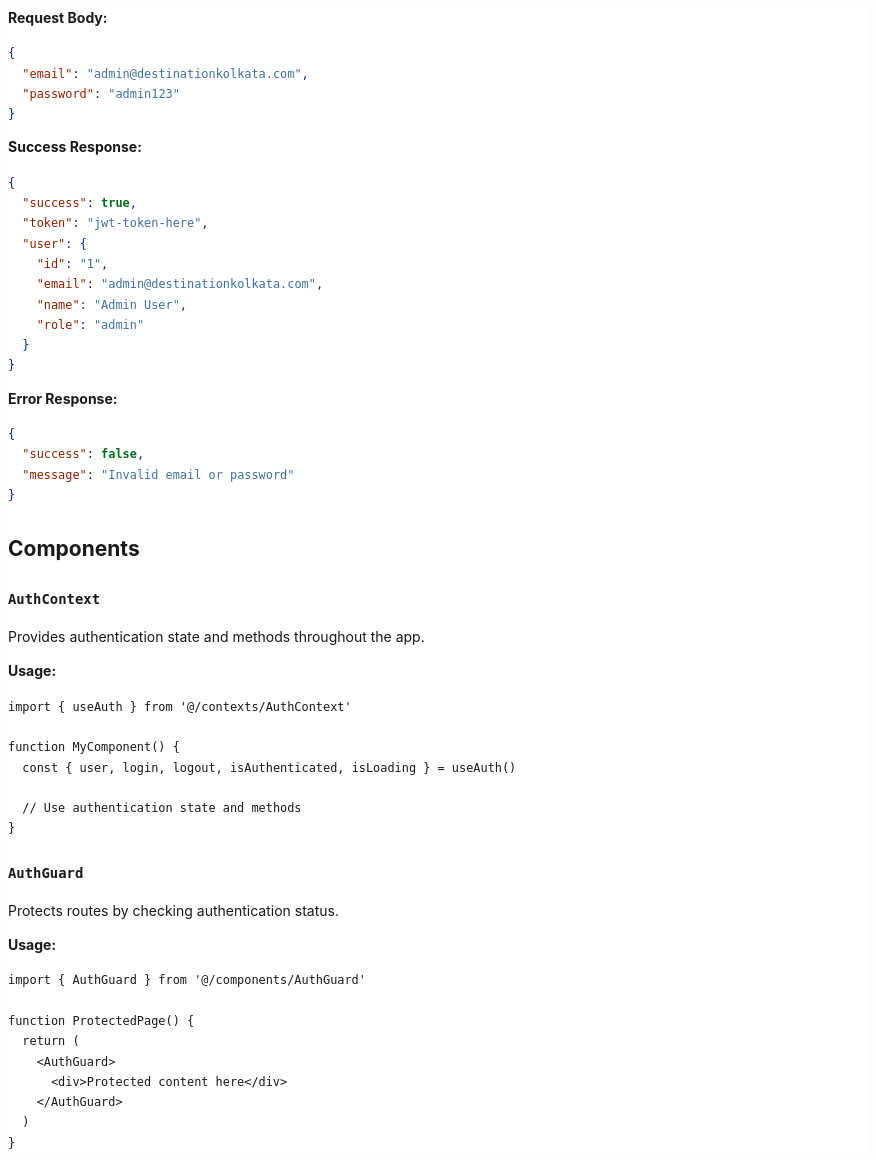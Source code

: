 **Request Body:**
```json
{
  "email": "admin@destinationkolkata.com",
  "password": "admin123"
}
```

**Success Response:**
```json
{
  "success": true,
  "token": "jwt-token-here",
  "user": {
    "id": "1",
    "email": "admin@destinationkolkata.com",
    "name": "Admin User",
    "role": "admin"
  }
}
```

**Error Response:**
```json
{
  "success": false,
  "message": "Invalid email or password"
}
```

## Components

### `AuthContext`
Provides authentication state and methods throughout the app.

**Usage:**
```tsx
import { useAuth } from '@/contexts/AuthContext'

function MyComponent() {
  const { user, login, logout, isAuthenticated, isLoading } = useAuth()

  // Use authentication state and methods
}
```

### `AuthGuard`
Protects routes by checking authentication status.

**Usage:**
```tsx
import { AuthGuard } from '@/components/AuthGuard'

function ProtectedPage() {
  return (
    <AuthGuard>
      <div>Protected content here</div>
    </AuthGuard>
  )
}
```
